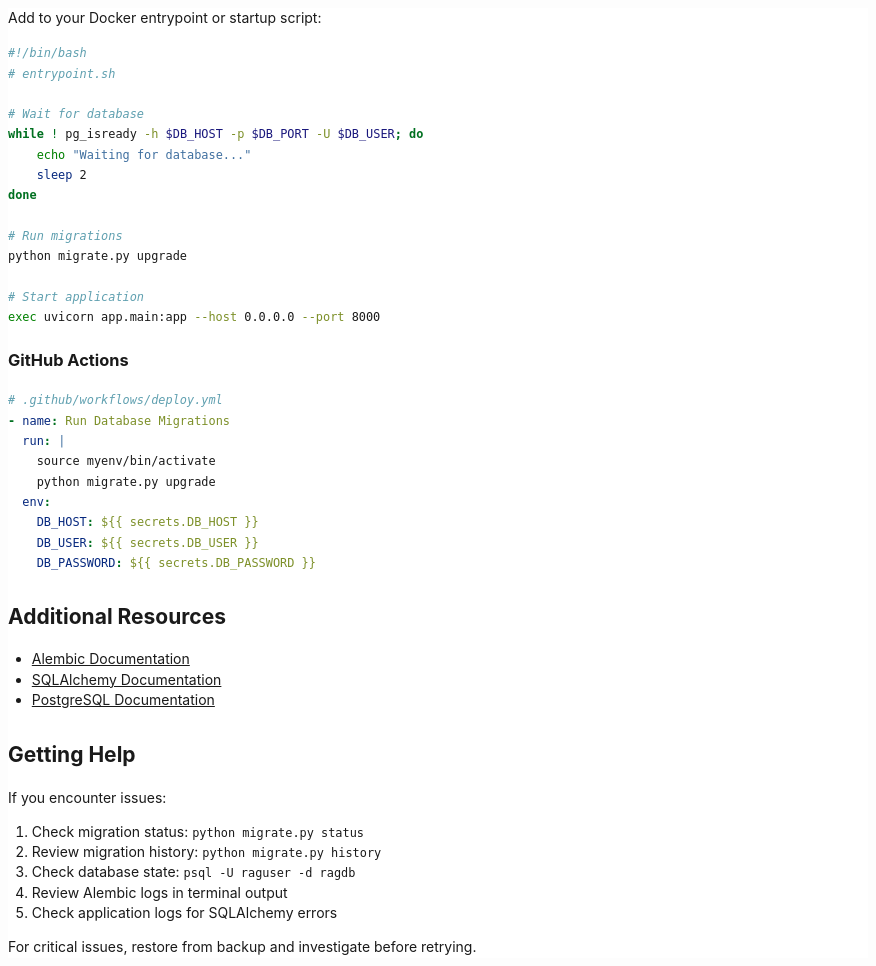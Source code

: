 Add to your Docker entrypoint or startup script:

```bash
#!/bin/bash
# entrypoint.sh

# Wait for database
while ! pg_isready -h $DB_HOST -p $DB_PORT -U $DB_USER; do
    echo "Waiting for database..."
    sleep 2
done

# Run migrations
python migrate.py upgrade

# Start application
exec uvicorn app.main:app --host 0.0.0.0 --port 8000
```

### GitHub Actions

```yaml
# .github/workflows/deploy.yml
- name: Run Database Migrations
  run: |
    source myenv/bin/activate
    python migrate.py upgrade
  env:
    DB_HOST: ${{ secrets.DB_HOST }}
    DB_USER: ${{ secrets.DB_USER }}
    DB_PASSWORD: ${{ secrets.DB_PASSWORD }}
```

## Additional Resources

- [Alembic Documentation](https://alembic.sqlalchemy.org/)
- [SQLAlchemy Documentation](https://docs.sqlalchemy.org/)
- [PostgreSQL Documentation](https://www.postgresql.org/docs/)

## Getting Help

If you encounter issues:

1. Check migration status: `python migrate.py status`
2. Review migration history: `python migrate.py history`
3. Check database state: `psql -U raguser -d ragdb`
4. Review Alembic logs in terminal output
5. Check application logs for SQLAlchemy errors

For critical issues, restore from backup and investigate before retrying.
